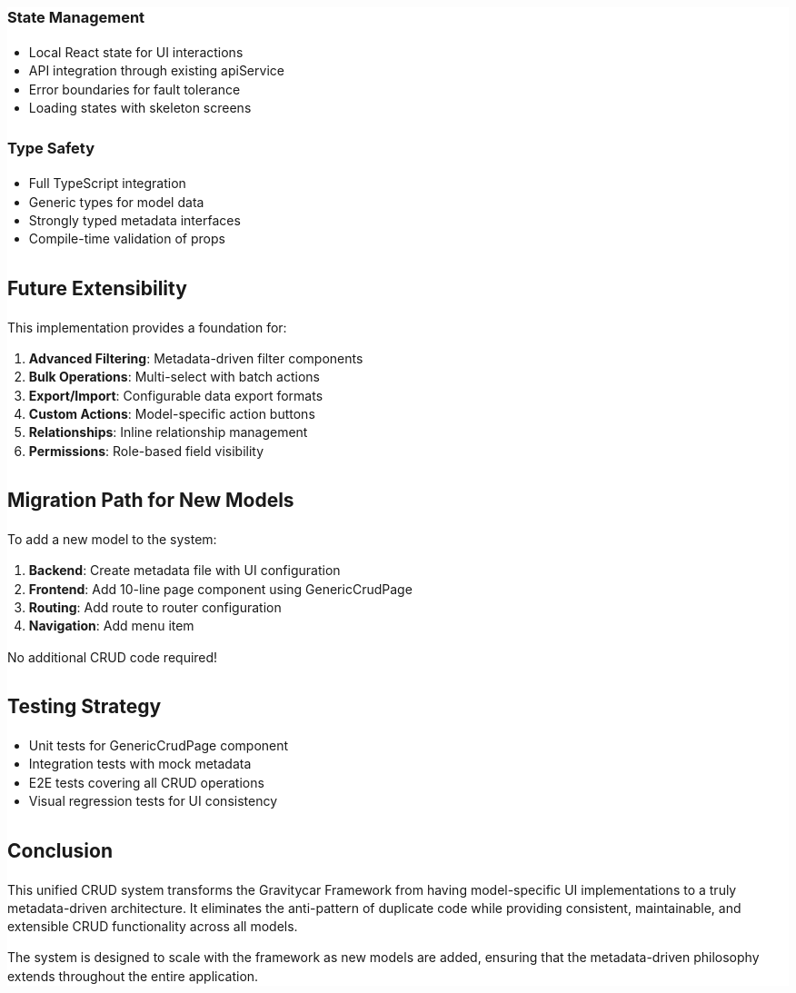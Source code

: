 ### State Management
- Local React state for UI interactions
- API integration through existing apiService
- Error boundaries for fault tolerance
- Loading states with skeleton screens

### Type Safety
- Full TypeScript integration
- Generic types for model data
- Strongly typed metadata interfaces
- Compile-time validation of props

## Future Extensibility

This implementation provides a foundation for:

1. **Advanced Filtering**: Metadata-driven filter components
2. **Bulk Operations**: Multi-select with batch actions
3. **Export/Import**: Configurable data export formats
4. **Custom Actions**: Model-specific action buttons
5. **Relationships**: Inline relationship management
6. **Permissions**: Role-based field visibility

## Migration Path for New Models

To add a new model to the system:

1. **Backend**: Create metadata file with UI configuration
2. **Frontend**: Add 10-line page component using GenericCrudPage
3. **Routing**: Add route to router configuration
4. **Navigation**: Add menu item

No additional CRUD code required!

## Testing Strategy

- Unit tests for GenericCrudPage component
- Integration tests with mock metadata
- E2E tests covering all CRUD operations
- Visual regression tests for UI consistency

## Conclusion

This unified CRUD system transforms the Gravitycar Framework from having model-specific UI implementations to a truly metadata-driven architecture. It eliminates the anti-pattern of duplicate code while providing consistent, maintainable, and extensible CRUD functionality across all models.

The system is designed to scale with the framework as new models are added, ensuring that the metadata-driven philosophy extends throughout the entire application.
